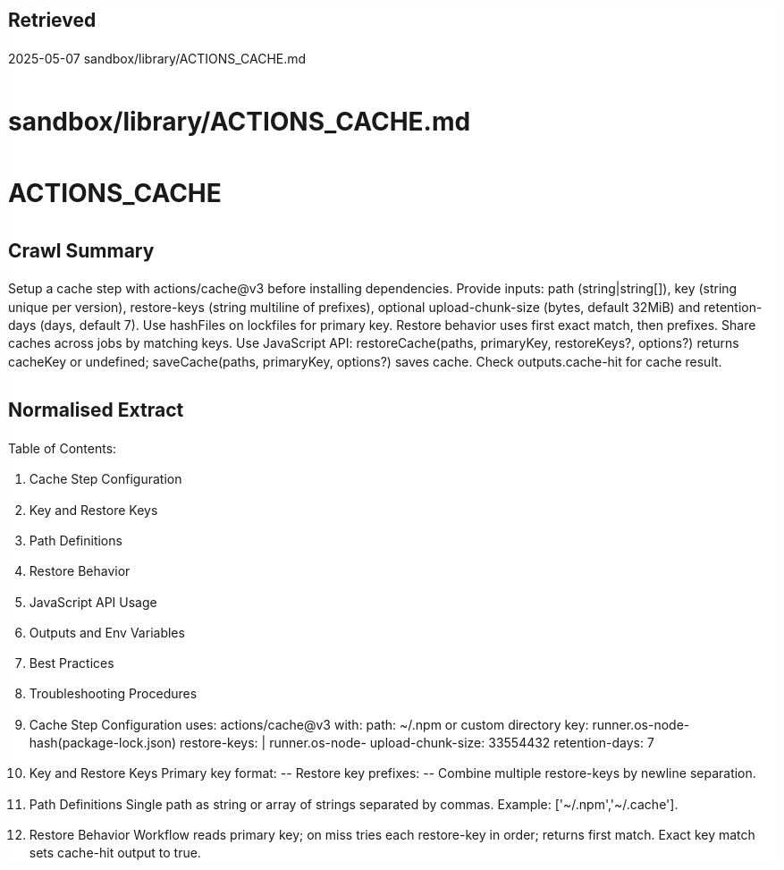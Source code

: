## Retrieved
2025-05-07
sandbox/library/ACTIONS_CACHE.md
# sandbox/library/ACTIONS_CACHE.md
# ACTIONS_CACHE

## Crawl Summary
Setup a cache step with actions/cache@v3 before installing dependencies. Provide inputs: path (string|string[]), key (string unique per version), restore-keys (string multiline of prefixes), optional upload-chunk-size (bytes, default 32MiB) and retention-days (days, default 7). Use hashFiles on lockfiles for primary key. Restore behavior uses first exact match, then prefixes. Share caches across jobs by matching keys. Use JavaScript API: restoreCache(paths, primaryKey, restoreKeys?, options?) returns cacheKey or undefined; saveCache(paths, primaryKey, options?) saves cache. Check outputs.cache-hit for cache result.

## Normalised Extract
Table of Contents:
1. Cache Step Configuration
2. Key and Restore Keys
3. Path Definitions
4. Restore Behavior
5. JavaScript API Usage
6. Outputs and Env Variables
7. Best Practices
8. Troubleshooting Procedures

1. Cache Step Configuration
 uses: actions/cache@v3
 with:
   path: ~/.npm or custom directory
   key: runner.os-node-hash(package-lock.json)
   restore-keys: |
     runner.os-node-
   upload-chunk-size: 33554432
   retention-days: 7

2. Key and Restore Keys
 Primary key format: <os>-<name>-<hash>
 Restore key prefixes: <os>-<name>-
 Combine multiple restore-keys by newline separation.

3. Path Definitions
 Single path as string or array of strings separated by commas. Example: ['~/.npm','~/.cache'].

4. Restore Behavior
 Workflow reads primary key; on miss tries each restore-key in order; returns first match. Exact key match sets cache-hit output to true.
